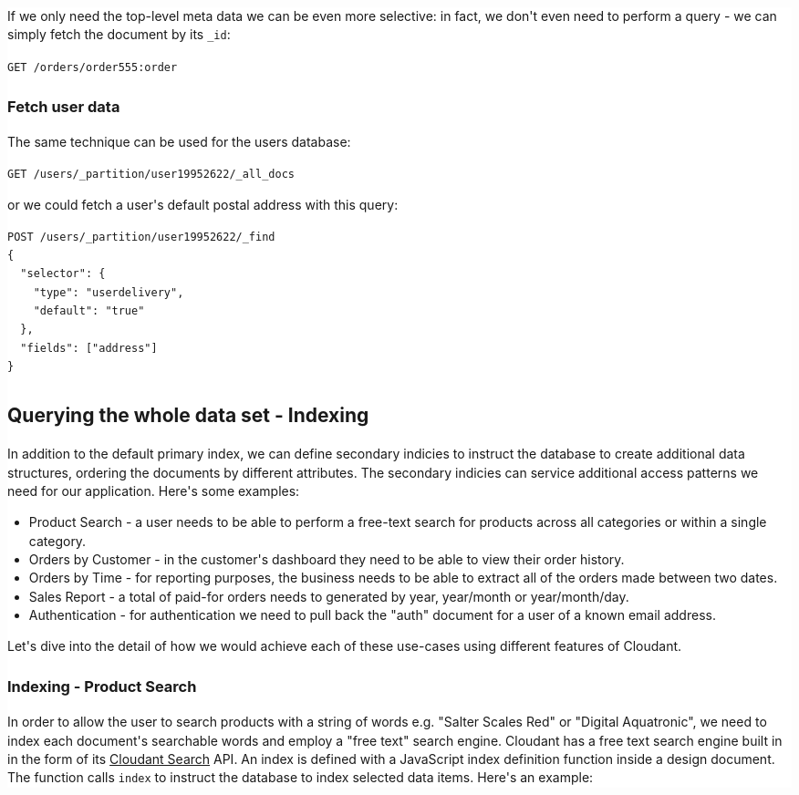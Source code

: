 If we only need the top-level meta data we can be even more selective: in fact, we don't even need to perform a query - we can simply fetch the document by its `_id`:

```
GET /orders/order555:order
```

### Fetch user data

The same technique can be used for the users database:

```
GET /users/_partition/user19952622/_all_docs
```

or we could fetch a user's default postal address with this query:

```
POST /users/_partition/user19952622/_find
{
  "selector": {
    "type": "userdelivery",
    "default": "true"
  },
  "fields": ["address"]
}
```

## Querying the whole data set - Indexing

In addition to the default primary index, we can define secondary indicies to instruct the database to create additional data structures, ordering the documents by different attributes. The secondary indicies can service additional access patterns we need for our application. Here's some examples:

- Product Search - a user needs to be able to perform a free-text search for products across all categories or within a single category.
- Orders by Customer - in the customer's dashboard they need to be able to view their order history.
- Orders by Time - for reporting purposes, the business needs to be able to extract all of the orders made between two dates.
- Sales Report - a total of paid-for orders needs to generated by year, year/month or year/month/day.
- Authentication - for authentication we need to pull back the "auth" document for a user of a known email address.

Let's dive into the detail of how we would achieve each of these use-cases using different features of Cloudant.

### Indexing - Product Search

In order to allow the user to search products with a string of words e.g. "Salter Scales Red" or "Digital Aquatronic", we need to index each document's searchable words and employ a "free text" search engine. Cloudant has a free text search engine built in in the form of its [Cloudant Search](https://console.bluemix.net/docs/services/Cloudant/api/search.html#search) API. An index is defined with a JavaScript index definition function inside a design document. The function calls `index` to instruct the database to index selected data items. Here's an example:


[1]: https://blog.cloudant.com/2019/03/05/Partition-Databases-Introduction.html
[2]: https://blog.cloudant.com/2019/03/05/Partition-Databases-Data-Design.html
[3]: https://blog.cloudant.com/2019/03/05/Partition-Databases-Data-Migration.html
[4]: https://blog.cloudant.com/2019/03/05/Partition-Databases-Sizing.html
[5]: https://console.bluemix.net/docs/services/Cloudant/guides/database_partitioning.html#partitioned-databases